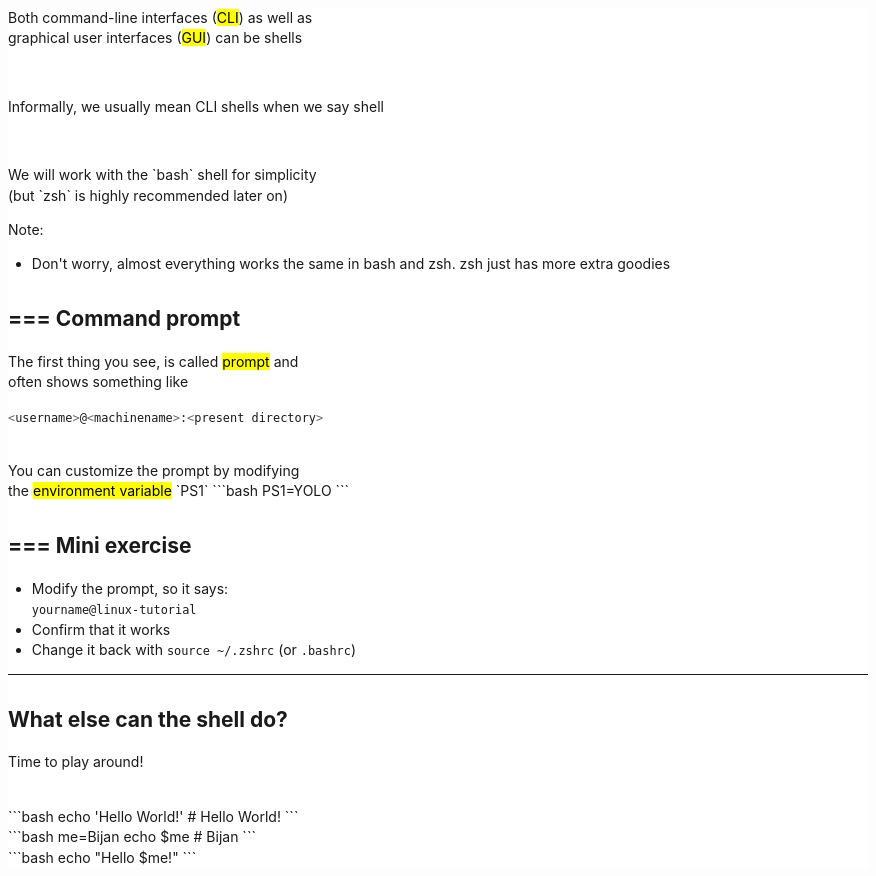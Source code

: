 <p>
  Both command-line interfaces (<mark>CLI</mark>) as well as <br>
  graphical user interfaces (<mark>GUI</mark>) can be shells
</p>
<br>

<p>
  Informally, we usually mean CLI shells when we say shell
</p>
<br>

<p>
  We will work with the `bash` shell for simplicity <br>
  (but `zsh` is highly recommended later on)
</p>

Note:
- Don't worry, almost everything works the same in bash and zsh. zsh
  just has more extra goodies


===
Command prompt
------------------------------------------------------------------------
The first thing you see, is called <mark>prompt</mark> and <br>
often shows something like
  ```bash
  <username>@<machinename>:<present directory>
  ```
<br>
<div>
  You can customize the prompt by modifying <br>
  the <mark>environment variable</mark> `PS1`
  ```bash
  PS1=YOLO
  ```
</div>

===
Mini exercise
------------------------------------------------------------------------
- Modify the prompt, so it says:<br> `yourname@linux-tutorial`
- Confirm that it works
- Change it back with `source ~/.zshrc` (or `.bashrc`)

---
What else can the shell do?
------------------------------------------------------------------------
<p>
  Time to play around!
</p>
<br>
<div>
  ```bash
  echo 'Hello World!'
  # Hello World!
  ```
</div>
<div>
  ```bash
  me=Bijan
  echo $me
  # Bijan
  ```
</div>
<div>
  ```bash
  echo "Hello $me!"
  ```